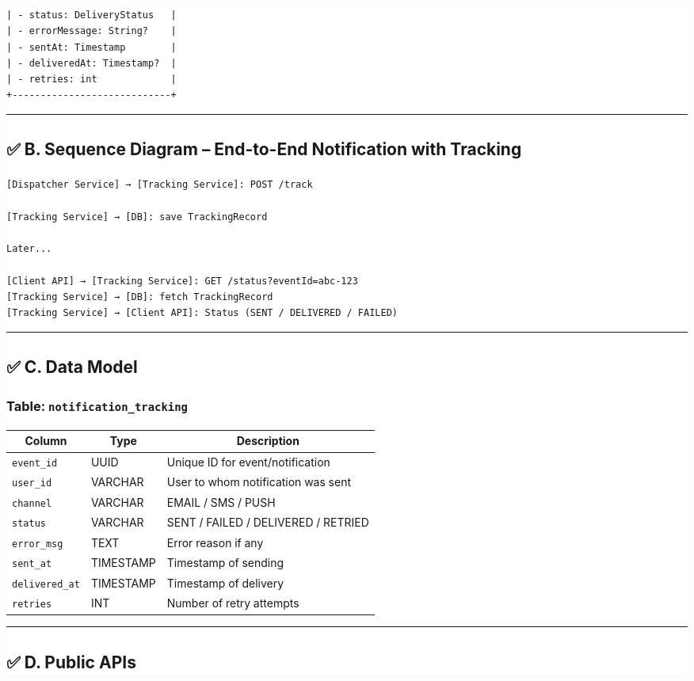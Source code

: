 ```plaintext
| - status: DeliveryStatus   |
| - errorMessage: String?    |
| - sentAt: Timestamp        |
| - deliveredAt: Timestamp?  |
| - retries: int             |
+----------------------------+
```

---

## ✅ B. Sequence Diagram – End-to-End Notification with Tracking

```plaintext
[Dispatcher Service] → [Tracking Service]: POST /track

[Tracking Service] → [DB]: save TrackingRecord

Later...

[Client API] → [Tracking Service]: GET /status?eventId=abc-123
[Tracking Service] → [DB]: fetch TrackingRecord
[Tracking Service] → [Client API]: Status (SENT / DELIVERED / FAILED)
```

---

## ✅ C. Data Model

### Table: `notification_tracking`

| Column         | Type      | Description                         |
| -------------- | --------- | ----------------------------------- |
| `event_id`     | UUID      | Unique ID for event/notification    |
| `user_id`      | VARCHAR   | User to whom notification was sent  |
| `channel`      | VARCHAR   | EMAIL / SMS / PUSH                  |
| `status`       | VARCHAR   | SENT / FAILED / DELIVERED / RETRIED |
| `error_msg`    | TEXT      | Error reason if any                 |
| `sent_at`      | TIMESTAMP | Timestamp of sending                |
| `delivered_at` | TIMESTAMP | Timestamp of delivery               |
| `retries`      | INT       | Number of retry attempts            |

---

## ✅ D. Public APIs

